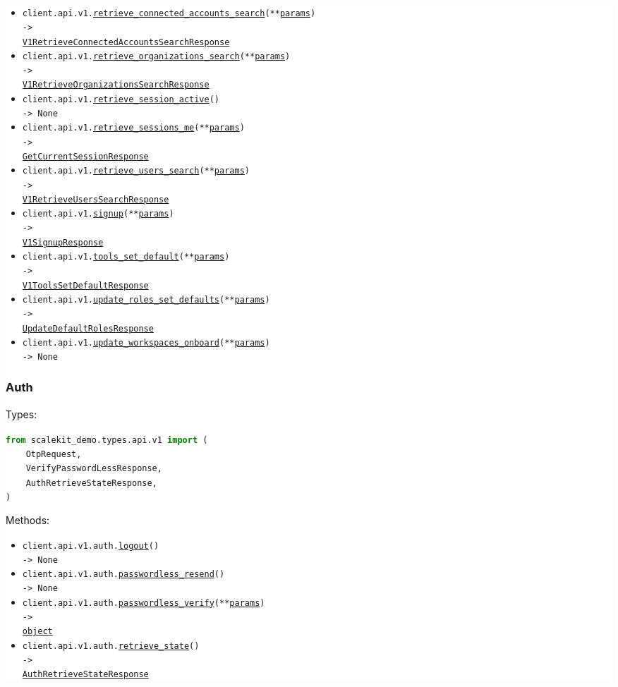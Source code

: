 - <code title="get /api/v1/connected_accounts:search">client.api.v1.<a href="./src/scalekit_demo/resources/api/v1/v1.py">retrieve_connected_accounts_search</a>(\*\*<a href="src/scalekit_demo/types/api/v1_retrieve_connected_accounts_search_params.py">params</a>) -> <a href="./src/scalekit_demo/types/api/v1_retrieve_connected_accounts_search_response.py">V1RetrieveConnectedAccountsSearchResponse</a></code>
- <code title="get /api/v1/organizations:search">client.api.v1.<a href="./src/scalekit_demo/resources/api/v1/v1.py">retrieve_organizations_search</a>(\*\*<a href="src/scalekit_demo/types/api/v1_retrieve_organizations_search_params.py">params</a>) -> <a href="./src/scalekit_demo/types/api/v1_retrieve_organizations_search_response.py">V1RetrieveOrganizationsSearchResponse</a></code>
- <code title="get /api/v1/session:active">client.api.v1.<a href="./src/scalekit_demo/resources/api/v1/v1.py">retrieve_session_active</a>() -> None</code>
- <code title="get /api/v1/sessions:me">client.api.v1.<a href="./src/scalekit_demo/resources/api/v1/v1.py">retrieve_sessions_me</a>(\*\*<a href="src/scalekit_demo/types/api/v1_retrieve_sessions_me_params.py">params</a>) -> <a href="./src/scalekit_demo/types/api/v1/environments/get_current_session_response.py">GetCurrentSessionResponse</a></code>
- <code title="get /api/v1/users:search">client.api.v1.<a href="./src/scalekit_demo/resources/api/v1/v1.py">retrieve_users_search</a>(\*\*<a href="src/scalekit_demo/types/api/v1_retrieve_users_search_params.py">params</a>) -> <a href="./src/scalekit_demo/types/api/v1_retrieve_users_search_response.py">V1RetrieveUsersSearchResponse</a></code>
- <code title="post /api/v1/signup">client.api.v1.<a href="./src/scalekit_demo/resources/api/v1/v1.py">signup</a>(\*\*<a href="src/scalekit_demo/types/api/v1_signup_params.py">params</a>) -> <a href="./src/scalekit_demo/types/api/v1_signup_response.py">V1SignupResponse</a></code>
- <code title="post /api/v1/tools:set_default">client.api.v1.<a href="./src/scalekit_demo/resources/api/v1/v1.py">tools_set_default</a>(\*\*<a href="src/scalekit_demo/types/api/v1_tools_set_default_params.py">params</a>) -> <a href="./src/scalekit_demo/types/api/v1_tools_set_default_response.py">V1ToolsSetDefaultResponse</a></code>
- <code title="patch /api/v1/roles:set_defaults">client.api.v1.<a href="./src/scalekit_demo/resources/api/v1/v1.py">update_roles_set_defaults</a>(\*\*<a href="src/scalekit_demo/types/api/v1_update_roles_set_defaults_params.py">params</a>) -> <a href="./src/scalekit_demo/types/api/v1/update_default_roles_response.py">UpdateDefaultRolesResponse</a></code>
- <code title="patch /api/v1/workspaces:onboard">client.api.v1.<a href="./src/scalekit_demo/resources/api/v1/v1.py">update_workspaces_onboard</a>(\*\*<a href="src/scalekit_demo/types/api/v1_update_workspaces_onboard_params.py">params</a>) -> None</code>

### Auth

Types:

```python
from scalekit_demo.types.api.v1 import (
    OtpRequest,
    VerifyPasswordLessResponse,
    AuthRetrieveStateResponse,
)
```

Methods:

- <code title="post /api/v1/auth/logout">client.api.v1.auth.<a href="./src/scalekit_demo/resources/api/v1/auth.py">logout</a>() -> None</code>
- <code title="post /api/v1/auth/passwordless:resend">client.api.v1.auth.<a href="./src/scalekit_demo/resources/api/v1/auth.py">passwordless_resend</a>() -> None</code>
- <code title="post /api/v1/auth/passwordless:verify">client.api.v1.auth.<a href="./src/scalekit_demo/resources/api/v1/auth.py">passwordless_verify</a>(\*\*<a href="src/scalekit_demo/types/api/v1/auth_passwordless_verify_params.py">params</a>) -> <a href="./src/scalekit_demo/types/api/v1/verify_password_less_response.py">object</a></code>
- <code title="get /api/v1/auth/state">client.api.v1.auth.<a href="./src/scalekit_demo/resources/api/v1/auth.py">retrieve_state</a>() -> <a href="./src/scalekit_demo/types/api/v1/auth_retrieve_state_response.py">AuthRetrieveStateResponse</a></code>
